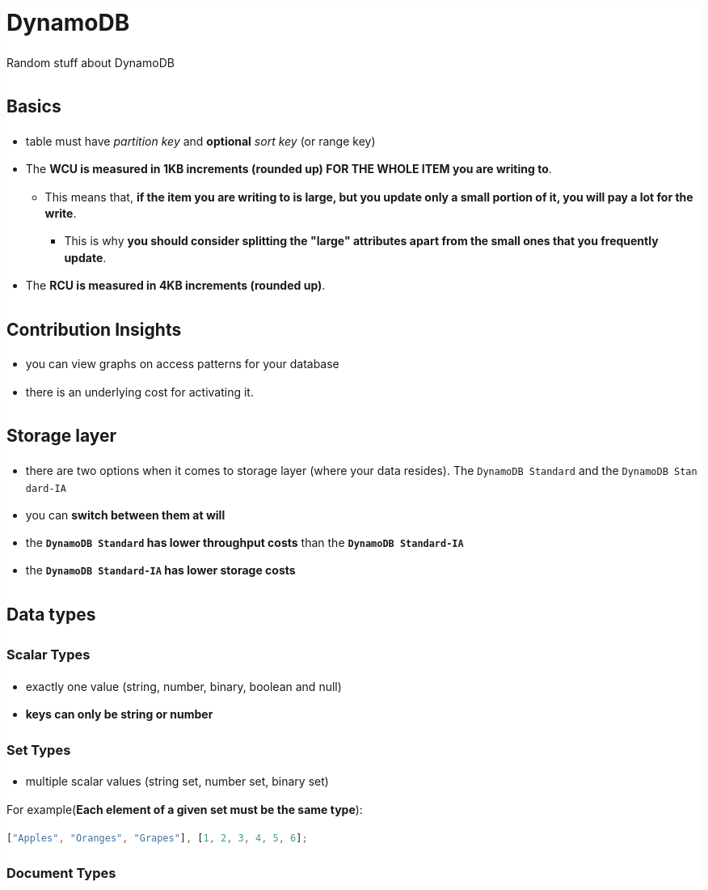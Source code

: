 # DynamoDB

Random stuff about DynamoDB

## Basics

- table must have _partition key_ and **optional** _sort key_ (or range key)

- The **WCU is measured in 1KB increments (rounded up) FOR THE WHOLE ITEM you are writing to**.

  - This means that, **if the item you are writing to is large, but you update only a small portion of it, you will pay a lot for the write**.

    - This is why **you should consider splitting the "large" attributes apart from the small ones that you frequently update**.

- The **RCU is measured in 4KB increments (rounded up)**.

## Contribution Insights

- you can view graphs on access patterns for your database

- there is an underlying cost for activating it.

## Storage layer

- there are two options when it comes to storage layer (where your data resides). The `DynamoDB Standard` and the `DynamoDB Standard-IA`

- you can **switch between them at will**

- the **`DynamoDB Standard` has lower throughput costs** than the **`DynamoDB Standard-IA`**

- the **`DynamoDB Standard-IA` has lower storage costs**

## Data types

### Scalar Types

- exactly one value (string, number, binary, boolean and null)

- **keys can only be string or number**

### Set Types

- multiple scalar values (string set, number set, binary set)

For example(**Each element of a given set must be the same type**):

```js
["Apples", "Oranges", "Grapes"], [1, 2, 3, 4, 5, 6];
```

### Document Types
